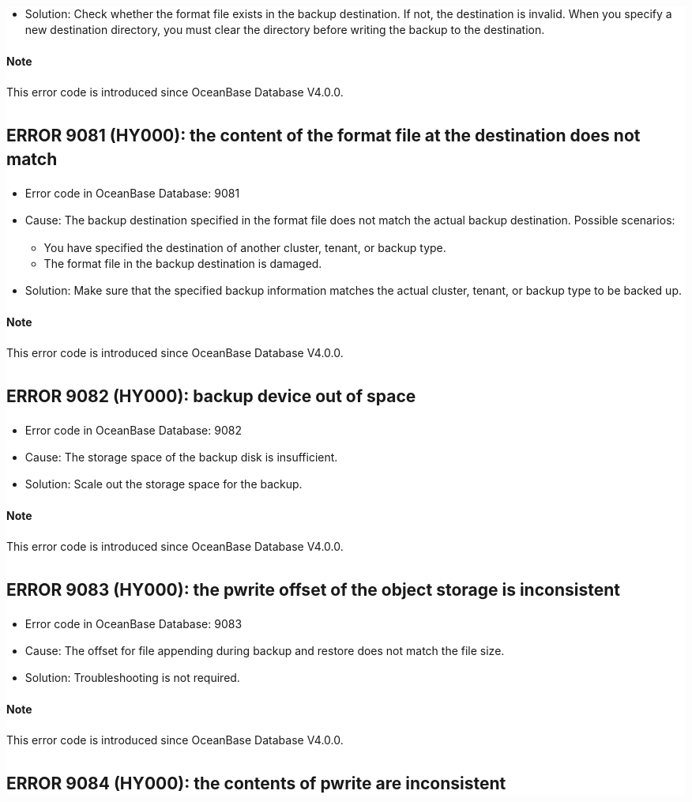 * Solution: Check whether the format file exists in the backup destination. If not, the destination is invalid. When you specify a new destination directory, you must clear the directory before writing the backup to the destination.

<main id="notice" type='explain'>
  <h4>Note</h4>
  <p>This error code is introduced since OceanBase Database V4.0.0. </p>
</main>

ERROR 9081 (HY000): the content of the format file at the destination does not match
--------------------------------------------------------------------

* Error code in OceanBase Database: 9081

* Cause: The backup destination specified in the format file does not match the actual backup destination. Possible scenarios:

   * You have specified the destination of another cluster, tenant, or backup type.
   * The format file in the backup destination is damaged.

* Solution: Make sure that the specified backup information matches the actual cluster, tenant, or backup type to be backed up.

<main id="notice" type='explain'>
  <h4>Note</h4>
  <p>This error code is introduced since OceanBase Database V4.0.0. </p>
</main>

ERROR 9082 (HY000): backup device out of space
--------------------------------------------------------------------

* Error code in OceanBase Database: 9082

* Cause: The storage space of the backup disk is insufficient.

* Solution: Scale out the storage space for the backup.

<main id="notice" type='explain'>
  <h4>Note</h4>
  <p>This error code is introduced since OceanBase Database V4.0.0. </p>
</main>

ERROR 9083 (HY000): the pwrite offset of the object storage is inconsistent
--------------------------------------------------------------------

* Error code in OceanBase Database: 9083

* Cause: The offset for file appending during backup and restore does not match the file size.

* Solution: Troubleshooting is not required.

<main id="notice" type='explain'>
  <h4>Note</h4>
  <p>This error code is introduced since OceanBase Database V4.0.0. </p>
</main>

ERROR 9084 (HY000): the contents of pwrite are inconsistent
--------------------------------------------------------------------
